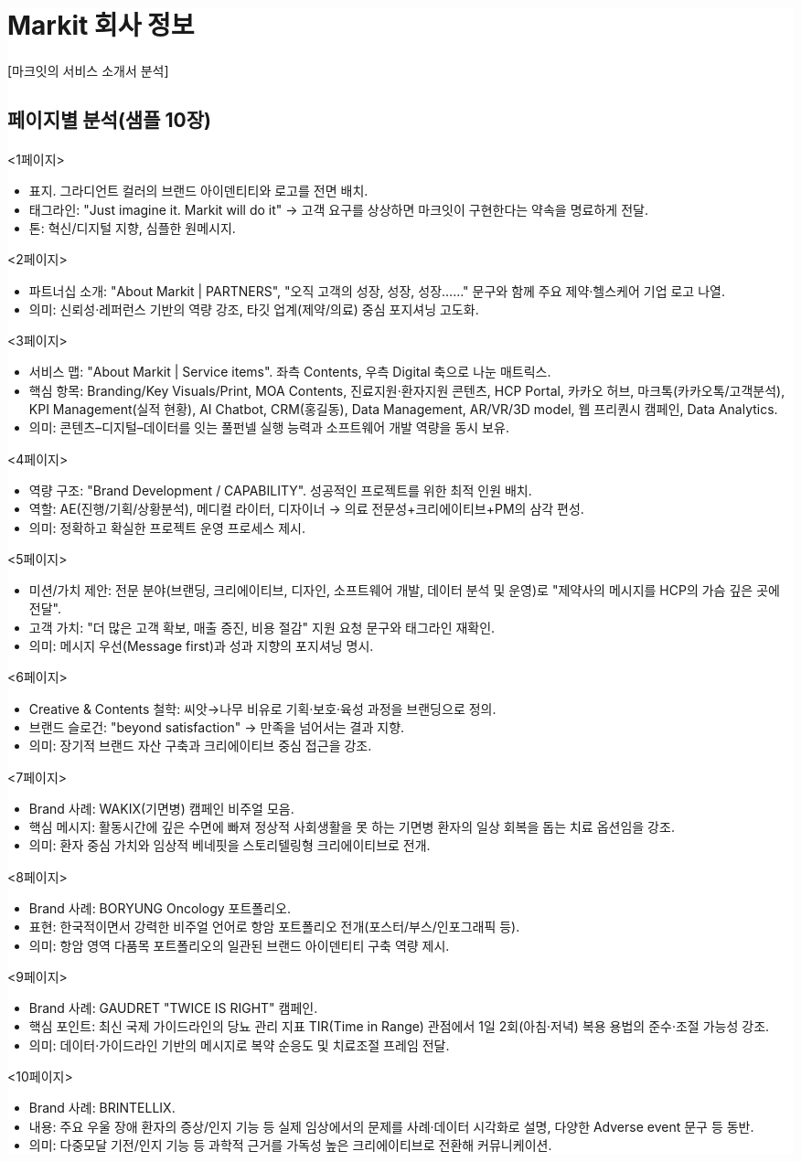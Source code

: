 # Markit 회사 정보

[마크잇의 서비스 소개서 분석]


## 페이지별 분석(샘플 10장)

<1페이지>
- 표지. 그라디언트 컬러의 브랜드 아이덴티티와 로고를 전면 배치.
- 태그라인: "Just imagine it. Markit will do it" → 고객 요구를 상상하면 마크잇이 구현한다는 약속을 명료하게 전달.
- 톤: 혁신/디지털 지향, 심플한 원메시지.

<2페이지>
- 파트너십 소개: "About Markit | PARTNERS", "오직 고객의 성장, 성장, 성장……" 문구와 함께 주요 제약·헬스케어 기업 로고 나열.
- 의미: 신뢰성·레퍼런스 기반의 역량 강조, 타깃 업계(제약/의료) 중심 포지셔닝 고도화.

<3페이지>
- 서비스 맵: "About Markit | Service items". 좌측 Contents, 우측 Digital 축으로 나눈 매트릭스.
- 핵심 항목: Branding/Key Visuals/Print, MOA Contents, 진료지원·환자지원 콘텐츠, HCP Portal, 카카오 허브, 마크톡(카카오톡/고객분석), KPI Management(실적 현황), AI Chatbot, CRM(홍길동), Data Management, AR/VR/3D model, 웹 프리퀀시 캠페인, Data Analytics.
- 의미: 콘텐츠–디지털–데이터를 잇는 풀펀넬 실행 능력과 소프트웨어 개발 역량을 동시 보유.

<4페이지>
- 역량 구조: "Brand Development / CAPABILITY". 성공적인 프로젝트를 위한 최적 인원 배치.
- 역할: AE(진행/기획/상황분석), 메디컬 라이터, 디자이너 → 의료 전문성+크리에이티브+PM의 삼각 편성.
- 의미: 정확하고 확실한 프로젝트 운영 프로세스 제시.

<5페이지>
- 미션/가치 제안: 전문 분야(브랜딩, 크리에이티브, 디자인, 소프트웨어 개발, 데이터 분석 및 운영)로 "제약사의 메시지를 HCP의 가슴 깊은 곳에 전달".
- 고객 가치: "더 많은 고객 확보, 매출 증진, 비용 절감" 지원 요청 문구와 태그라인 재확인.
- 의미: 메시지 우선(Message first)과 성과 지향의 포지셔닝 명시.

<6페이지>
- Creative & Contents 철학: 씨앗→나무 비유로 기획·보호·육성 과정을 브랜딩으로 정의.
- 브랜드 슬로건: "beyond satisfaction" → 만족을 넘어서는 결과 지향.
- 의미: 장기적 브랜드 자산 구축과 크리에이티브 중심 접근을 강조.

<7페이지>
- Brand 사례: WAKIX(기면병) 캠페인 비주얼 모음.
- 핵심 메시지: 활동시간에 깊은 수면에 빠져 정상적 사회생활을 못 하는 기면병 환자의 일상 회복을 돕는 치료 옵션임을 강조.
- 의미: 환자 중심 가치와 임상적 베네핏을 스토리텔링형 크리에이티브로 전개.

<8페이지>
- Brand 사례: BORYUNG Oncology 포트폴리오.
- 표현: 한국적이면서 강력한 비주얼 언어로 항암 포트폴리오 전개(포스터/부스/인포그래픽 등).
- 의미: 항암 영역 다품목 포트폴리오의 일관된 브랜드 아이덴티티 구축 역량 제시.

<9페이지>
- Brand 사례: GAUDRET "TWICE IS RIGHT" 캠페인.
- 핵심 포인트: 최신 국제 가이드라인의 당뇨 관리 지표 TIR(Time in Range) 관점에서 1일 2회(아침·저녁) 복용 용법의 준수·조절 가능성 강조.
- 의미: 데이터·가이드라인 기반의 메시지로 복약 순응도 및 치료조절 프레임 전달.

<10페이지>
- Brand 사례: BRINTELLIX.
- 내용: 주요 우울 장애 환자의 증상/인지 기능 등 실제 임상에서의 문제를 사례·데이터 시각화로 설명, 다양한 Adverse event 문구 등 동반.
- 의미: 다중모달 기전/인지 기능 등 과학적 근거를 가독성 높은 크리에이티브로 전환해 커뮤니케이션.
